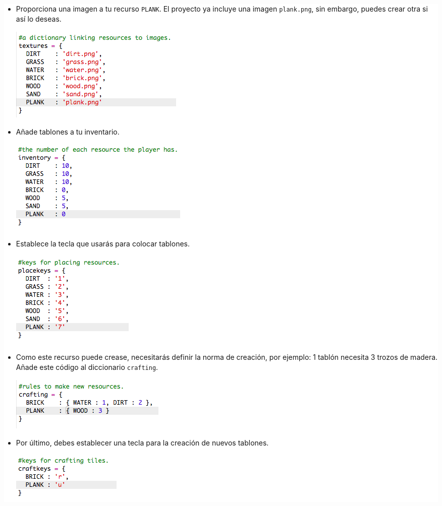 + Proporciona una imagen a tu recurso `PLANK`. El proyecto ya incluye una imagen `plank.png`, sin embargo, puedes crear otra si así lo deseas.

    ![screenshot](images/craft-plank-textures.png)

+ Añade tablones a tu inventario.

    ![screenshot](images/craft-plank-inventory.png)

+ Establece la tecla que usarás para colocar tablones.

    ![screenshot](images/craft-plank-placekeys.png)

+ Como este recurso puede crease, necesitarás definir la norma de creación, por ejemplo: 1 tablón necesita 3 trozos de madera. Añade este código al diccionario `crafting`. 

    ![screenshot](images/craft-plank-crafting.png)

+ Por último, debes establecer una tecla para la creación de nuevos tablones.

    ![screenshot](images/craft-plank-craftkeys.png)
